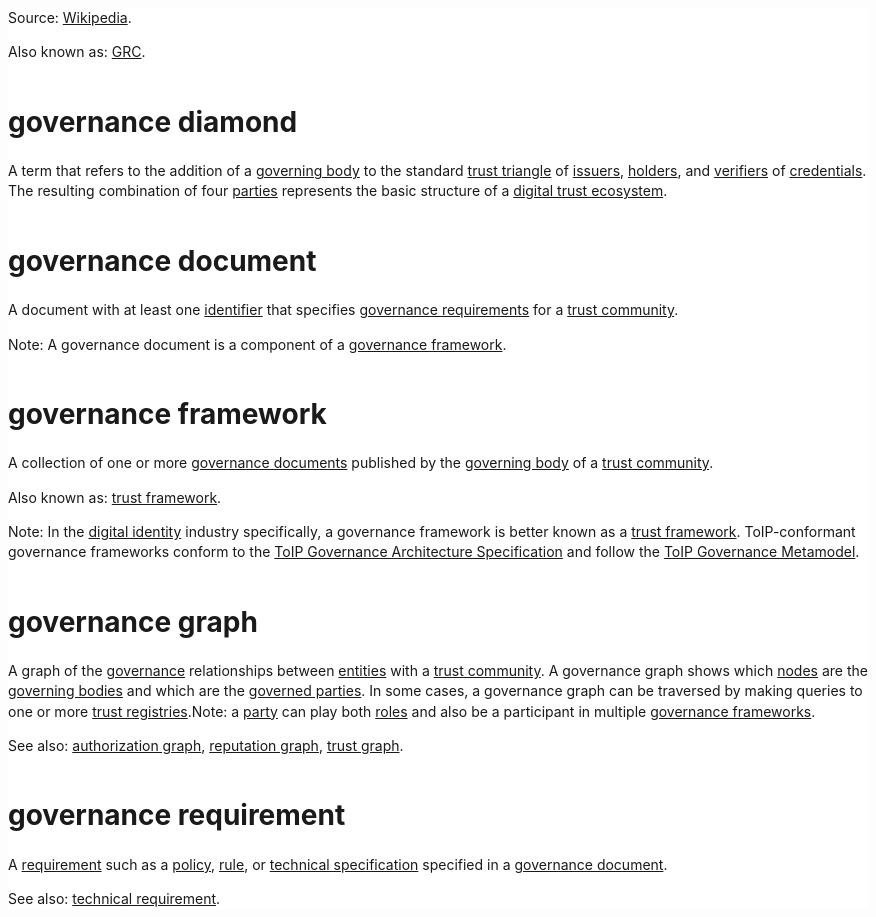 Source: [Wikipedia](https://en.wikipedia.org/wiki/Governance,_risk_management,_and_compliance).

Also known as: [GRC](#grc).


# governance diamond<a id="governance-diamond"></a>

A term that refers to the addition of a [governing body](#governing-body) to the standard [trust triangle](#trust-triangle) of [issuers](#issuer-of-a-claim-or-credential), [holders](#holder-of-a-claim-or-credential), and [verifiers](#verifier-of-a-claim-or-credential) of [credentials](#credential). The resulting combination of four [parties](#party) represents the basic structure of a [digital trust ecosystem](#digital-trust-ecosystem).


# governance document<a id="governance-document"></a>

A document with at least one [identifier](#identifier) that specifies [governance requirements](#governance-requirement) for a [trust community](#trust-community). 

Note: A governance document is a component of a [governance framework](#governance-framework).

# governance framework<a id="governance-framework"></a>

A collection of one or more [governance documents](#governance-document) published by the [governing body](#governing-body) of a [trust community](#trust-community). 

Also known as: [trust framework](#trust-framework).

Note: In the [digital identity](#digital-identity) industry specifically, a governance framework is better known as a [trust framework](#trust-framework). ToIP-conformant governance frameworks conform to the [ToIP Governance Architecture Specification](#toip-governance-architecture-specification) and follow the [ToIP Governance Metamodel](#toip-governance-metamodel).

# governance graph<a id="governance-graph"></a>

A graph of the [governance](#governance) relationships between [entities](#entity) with a [trust community](#trust-community). A governance graph shows which [nodes](#node) are the [governing bodies](#governing-body) and which are the [governed parties](#governed-party). In some cases, a governance graph can be traversed by making queries to one or more [trust registries](#trust-registry).Note: a [party](#party) can play both [roles](#role) and also be a participant in multiple [governance frameworks](#governance-framework).

See also: [authorization graph](#authorization-graph), [reputation graph](#reputation-graph), [trust graph](#trust-graph).

# governance requirement<a id="governance-requirement"></a>

A [requirement](#requirement) such as a [policy](#policy), [rule](#rule), or [technical specification](#technical-specification) specified in a [governance document](#governance-document).

See also: [technical requirement](#technical-requirement).
